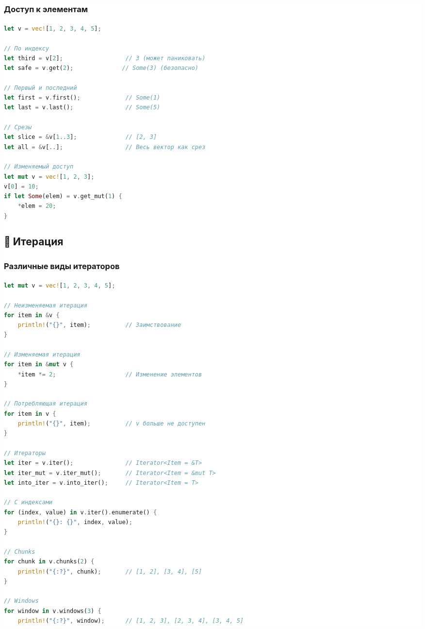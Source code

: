 ### Доступ к элементам
```rust
let v = vec![1, 2, 3, 4, 5];

// По индексу
let third = v[2];                  // 3 (может паниковать)
let safe = v.get(2);              // Some(3) (безопасно)

// Первый и последний
let first = v.first();             // Some(1)
let last = v.last();               // Some(5)

// Срезы
let slice = &v[1..3];              // [2, 3]
let all = &v[..];                  // Весь вектор как срез

// Изменяемый доступ
let mut v = vec![1, 2, 3];
v[0] = 10;
if let Some(elem) = v.get_mut(1) {
    *elem = 20;
}
```

## 🔄 Итерация

### Различные виды итераторов
```rust
let mut v = vec![1, 2, 3, 4, 5];

// Неизменяемая итерация
for item in &v {
    println!("{}", item);          // Заимствование
}

// Изменяемая итерация
for item in &mut v {
    *item *= 2;                    // Изменение элементов
}

// Потребляющая итерация
for item in v {
    println!("{}", item);          // v больше не доступен
}

// Итераторы
let iter = v.iter();               // Iterator<Item = &T>
let iter_mut = v.iter_mut();       // Iterator<Item = &mut T>
let into_iter = v.into_iter();     // Iterator<Item = T>

// С индексами
for (index, value) in v.iter().enumerate() {
    println!("{}: {}", index, value);
}

// Chunks
for chunk in v.chunks(2) {
    println!("{:?}", chunk);       // [1, 2], [3, 4], [5]
}

// Windows
for window in v.windows(3) {
    println!("{:?}", window);      // [1, 2, 3], [2, 3, 4], [3, 4, 5]
```